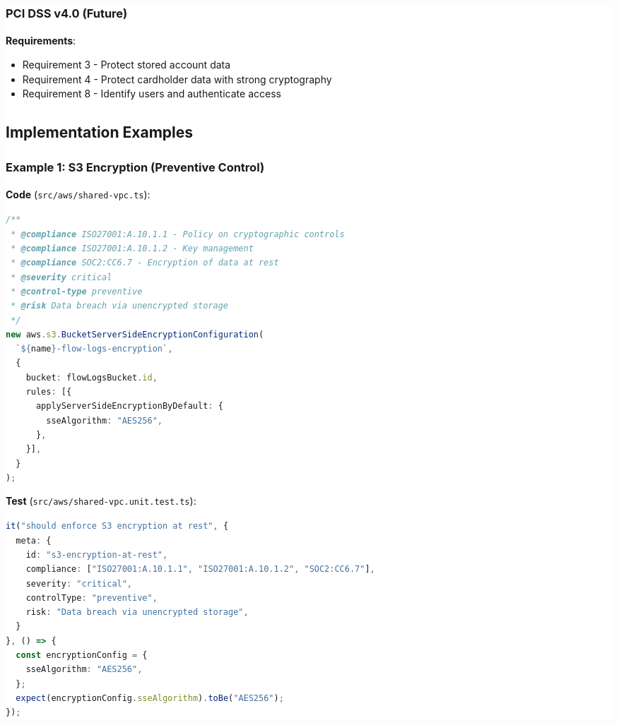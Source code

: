 ### PCI DSS v4.0 (Future)

**Requirements**:
- Requirement 3 - Protect stored account data
- Requirement 4 - Protect cardholder data with strong cryptography
- Requirement 8 - Identify users and authenticate access

## Implementation Examples

### Example 1: S3 Encryption (Preventive Control)

**Code** (`src/aws/shared-vpc.ts`):
```typescript
/**
 * @compliance ISO27001:A.10.1.1 - Policy on cryptographic controls
 * @compliance ISO27001:A.10.1.2 - Key management
 * @compliance SOC2:CC6.7 - Encryption of data at rest
 * @severity critical
 * @control-type preventive
 * @risk Data breach via unencrypted storage
 */
new aws.s3.BucketServerSideEncryptionConfiguration(
  `${name}-flow-logs-encryption`,
  {
    bucket: flowLogsBucket.id,
    rules: [{
      applyServerSideEncryptionByDefault: {
        sseAlgorithm: "AES256",
      },
    }],
  }
);
```

**Test** (`src/aws/shared-vpc.unit.test.ts`):
```typescript
it("should enforce S3 encryption at rest", {
  meta: {
    id: "s3-encryption-at-rest",
    compliance: ["ISO27001:A.10.1.1", "ISO27001:A.10.1.2", "SOC2:CC6.7"],
    severity: "critical",
    controlType: "preventive",
    risk: "Data breach via unencrypted storage",
  }
}, () => {
  const encryptionConfig = {
    sseAlgorithm: "AES256",
  };
  expect(encryptionConfig.sseAlgorithm).toBe("AES256");
});
```
